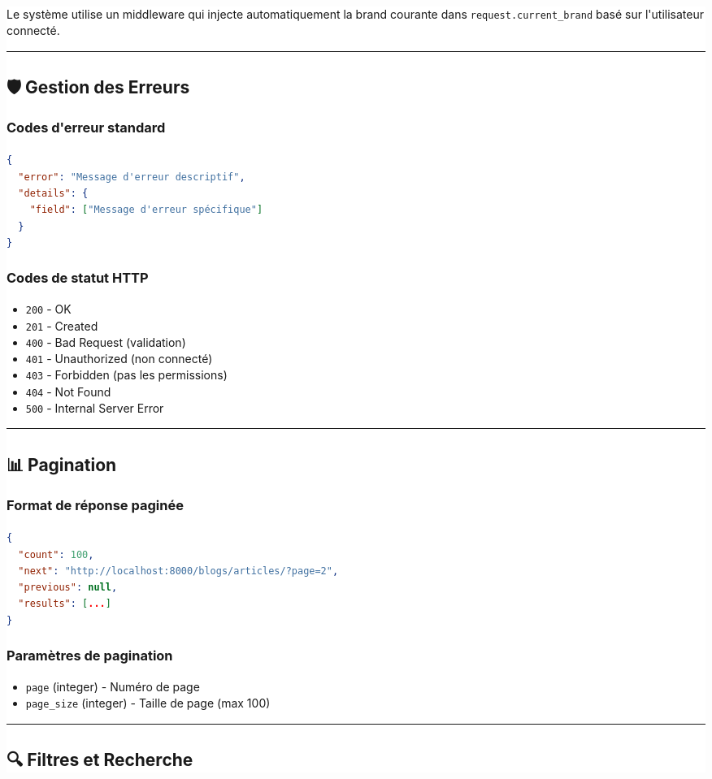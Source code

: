 Le système utilise un middleware qui injecte automatiquement la brand courante dans `request.current_brand` basé sur l'utilisateur connecté.

---

## 🛡️ Gestion des Erreurs

### Codes d'erreur standard

```json
{
  "error": "Message d'erreur descriptif",
  "details": {
    "field": ["Message d'erreur spécifique"]
  }
}
```

### Codes de statut HTTP

- `200` - OK
- `201` - Created
- `400` - Bad Request (validation)
- `401` - Unauthorized (non connecté)
- `403` - Forbidden (pas les permissions)
- `404` - Not Found
- `500` - Internal Server Error

---

## 📊 Pagination

### Format de réponse paginée

```json
{
  "count": 100,
  "next": "http://localhost:8000/blogs/articles/?page=2",
  "previous": null,
  "results": [...]
}
```

### Paramètres de pagination

- `page` (integer) - Numéro de page
- `page_size` (integer) - Taille de page (max 100)

---

## 🔍 Filtres et Recherche

